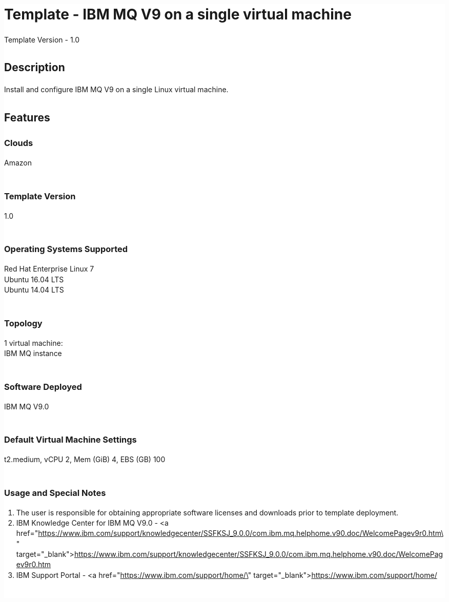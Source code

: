 # Template - IBM MQ V9 on a single virtual machine
Template Version - 1.0

## Description

Install and configure IBM MQ V9 on a single Linux virtual machine.<br>

## Features

### Clouds

 Amazon<br>
<br>
### Template Version

1.0<br>
<br>
### Operating Systems Supported

Red Hat Enterprise Linux 7<br>
Ubuntu 16.04 LTS<br>
Ubuntu 14.04 LTS<br>
<br>
### Topology

1 virtual machine:<br>
 IBM MQ instance<br>
<br>
### Software Deployed

IBM MQ V9.0<br>
<br>
### Default Virtual Machine Settings

 t2.medium, vCPU 2, Mem (GiB) 4, EBS (GB) 100<br>
<br>
### Usage and Special Notes

1. The user is responsible for obtaining appropriate software licenses and downloads prior to template deployment.<br>
2. IBM Knowledge Center for IBM MQ V9.0 - <a href=\"https://www.ibm.com/support/knowledgecenter/SSFKSJ_9.0.0/com.ibm.mq.helphome.v90.doc/WelcomePagev9r0.htm\" target=\"_blank\">https://www.ibm.com/support/knowledgecenter/SSFKSJ_9.0.0/com.ibm.mq.helphome.v90.doc/WelcomePagev9r0.htm</a><br>
3. IBM Support Portal - <a href=\"https://www.ibm.com/support/home/\" target=\"_blank\">https://www.ibm.com/support/home/</a><br>
<br>

